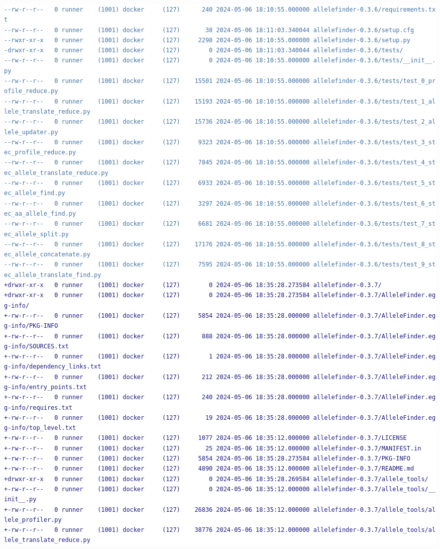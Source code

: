 ```diff
--rw-r--r--   0 runner    (1001) docker     (127)      240 2024-05-06 18:10:55.000000 allelefinder-0.3.6/requirements.txt
--rw-r--r--   0 runner    (1001) docker     (127)       38 2024-05-06 18:11:03.340044 allelefinder-0.3.6/setup.cfg
--rwxr-xr-x   0 runner    (1001) docker     (127)     2298 2024-05-06 18:10:55.000000 allelefinder-0.3.6/setup.py
-drwxr-xr-x   0 runner    (1001) docker     (127)        0 2024-05-06 18:11:03.340044 allelefinder-0.3.6/tests/
--rw-r--r--   0 runner    (1001) docker     (127)        0 2024-05-06 18:10:55.000000 allelefinder-0.3.6/tests/__init__.py
--rw-r--r--   0 runner    (1001) docker     (127)    15501 2024-05-06 18:10:55.000000 allelefinder-0.3.6/tests/test_0_profile_reduce.py
--rw-r--r--   0 runner    (1001) docker     (127)    15193 2024-05-06 18:10:55.000000 allelefinder-0.3.6/tests/test_1_allele_translate_reduce.py
--rw-r--r--   0 runner    (1001) docker     (127)    15736 2024-05-06 18:10:55.000000 allelefinder-0.3.6/tests/test_2_allele_updater.py
--rw-r--r--   0 runner    (1001) docker     (127)     9323 2024-05-06 18:10:55.000000 allelefinder-0.3.6/tests/test_3_stec_profile_reduce.py
--rw-r--r--   0 runner    (1001) docker     (127)     7845 2024-05-06 18:10:55.000000 allelefinder-0.3.6/tests/test_4_stec_allele_translate_reduce.py
--rw-r--r--   0 runner    (1001) docker     (127)     6933 2024-05-06 18:10:55.000000 allelefinder-0.3.6/tests/test_5_stec_allele_find.py
--rw-r--r--   0 runner    (1001) docker     (127)     3297 2024-05-06 18:10:55.000000 allelefinder-0.3.6/tests/test_6_stec_aa_allele_find.py
--rw-r--r--   0 runner    (1001) docker     (127)     6681 2024-05-06 18:10:55.000000 allelefinder-0.3.6/tests/test_7_stec_allele_split.py
--rw-r--r--   0 runner    (1001) docker     (127)    17176 2024-05-06 18:10:55.000000 allelefinder-0.3.6/tests/test_8_stec_allele_concatenate.py
--rw-r--r--   0 runner    (1001) docker     (127)     7595 2024-05-06 18:10:55.000000 allelefinder-0.3.6/tests/test_9_stec_allele_translate_find.py
+drwxr-xr-x   0 runner    (1001) docker     (127)        0 2024-05-06 18:35:28.273584 allelefinder-0.3.7/
+drwxr-xr-x   0 runner    (1001) docker     (127)        0 2024-05-06 18:35:28.273584 allelefinder-0.3.7/AlleleFinder.egg-info/
+-rw-r--r--   0 runner    (1001) docker     (127)     5854 2024-05-06 18:35:28.000000 allelefinder-0.3.7/AlleleFinder.egg-info/PKG-INFO
+-rw-r--r--   0 runner    (1001) docker     (127)      888 2024-05-06 18:35:28.000000 allelefinder-0.3.7/AlleleFinder.egg-info/SOURCES.txt
+-rw-r--r--   0 runner    (1001) docker     (127)        1 2024-05-06 18:35:28.000000 allelefinder-0.3.7/AlleleFinder.egg-info/dependency_links.txt
+-rw-r--r--   0 runner    (1001) docker     (127)      212 2024-05-06 18:35:28.000000 allelefinder-0.3.7/AlleleFinder.egg-info/entry_points.txt
+-rw-r--r--   0 runner    (1001) docker     (127)      240 2024-05-06 18:35:28.000000 allelefinder-0.3.7/AlleleFinder.egg-info/requires.txt
+-rw-r--r--   0 runner    (1001) docker     (127)       19 2024-05-06 18:35:28.000000 allelefinder-0.3.7/AlleleFinder.egg-info/top_level.txt
+-rw-r--r--   0 runner    (1001) docker     (127)     1077 2024-05-06 18:35:12.000000 allelefinder-0.3.7/LICENSE
+-rw-r--r--   0 runner    (1001) docker     (127)       25 2024-05-06 18:35:12.000000 allelefinder-0.3.7/MANIFEST.in
+-rw-r--r--   0 runner    (1001) docker     (127)     5854 2024-05-06 18:35:28.273584 allelefinder-0.3.7/PKG-INFO
+-rw-r--r--   0 runner    (1001) docker     (127)     4890 2024-05-06 18:35:12.000000 allelefinder-0.3.7/README.md
+drwxr-xr-x   0 runner    (1001) docker     (127)        0 2024-05-06 18:35:28.269584 allelefinder-0.3.7/allele_tools/
+-rw-r--r--   0 runner    (1001) docker     (127)        0 2024-05-06 18:35:12.000000 allelefinder-0.3.7/allele_tools/__init__.py
+-rw-r--r--   0 runner    (1001) docker     (127)    26836 2024-05-06 18:35:12.000000 allelefinder-0.3.7/allele_tools/allele_profiler.py
+-rw-r--r--   0 runner    (1001) docker     (127)    38776 2024-05-06 18:35:12.000000 allelefinder-0.3.7/allele_tools/allele_translate_reduce.py
```